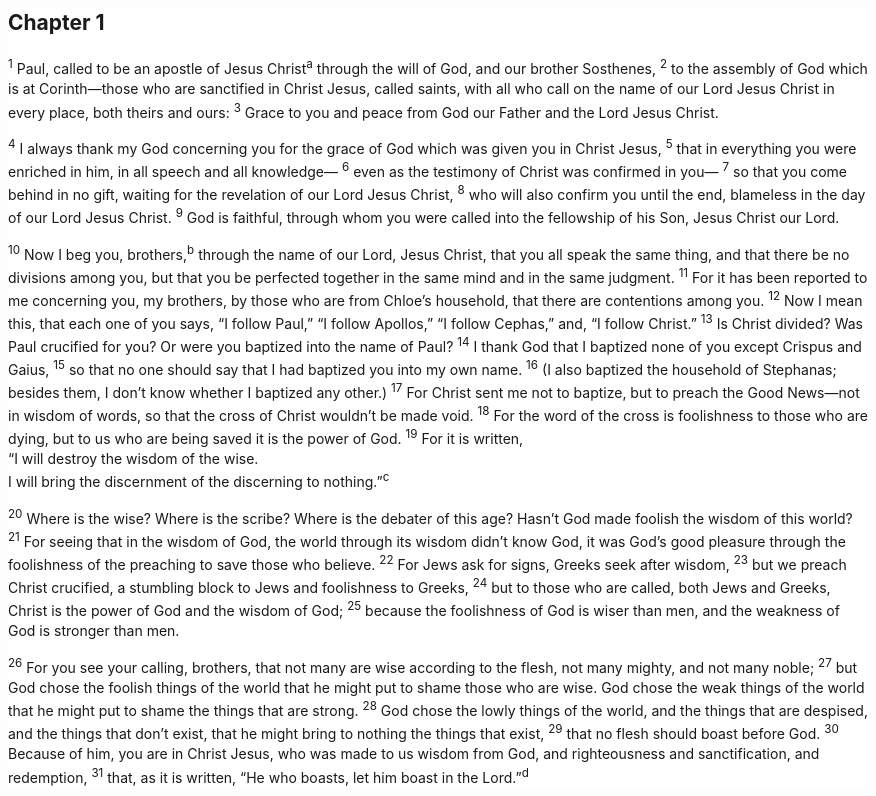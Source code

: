 ## Chapter 1

<sup>1</sup> Paul, called to be an apostle of Jesus Christ<sup>a</sup> through the will of God, and our brother Sosthenes,
<sup>2</sup> to the assembly of God which is at Corinth—those who are sanctified in Christ Jesus, called saints, with all who call on the name of our Lord Jesus Christ in every place, both theirs and ours:
<sup>3</sup> Grace to you and peace from God our Father and the Lord Jesus Christ.

<sup>4</sup> I always thank my God concerning you for the grace of God which was given you in Christ Jesus,
<sup>5</sup> that in everything you were enriched in him, in all speech and all knowledge—
<sup>6</sup> even as the testimony of Christ was confirmed in you—
<sup>7</sup> so that you come behind in no gift, waiting for the revelation of our Lord Jesus Christ,
<sup>8</sup> who will also confirm you until the end, blameless in the day of our Lord Jesus Christ.
<sup>9</sup> God is faithful, through whom you were called into the fellowship of his Son, Jesus Christ our Lord.

<sup>10</sup> Now I beg you, brothers,<sup>b</sup> through the name of our Lord, Jesus Christ, that you all speak the same thing, and that there be no divisions among you, but that you be perfected together in the same mind and in the same judgment.
<sup>11</sup> For it has been reported to me concerning you, my brothers, by those who are from Chloe’s household, that there are contentions among you.
<sup>12</sup> Now I mean this, that each one of you says, “I follow Paul,” “I follow Apollos,” “I follow Cephas,” and, “I follow Christ.”
<sup>13</sup> Is Christ divided? Was Paul crucified for you? Or were you baptized into the name of Paul?
<sup>14</sup> I thank God that I baptized none of you except Crispus and Gaius,
<sup>15</sup> so that no one should say that I had baptized you into my own name.
<sup>16</sup> (I also baptized the household of Stephanas; besides them, I don’t know whether I baptized any other.)
<sup>17</sup> For Christ sent me not to baptize, but to preach the Good News—not in wisdom of words, so that the cross of Christ wouldn’t be made void.
<sup>18</sup> For the word of the cross is foolishness to those who are dying, but to us who are being saved it is the power of God.
<sup>19</sup> For it is written, <br>“I will destroy the wisdom of the wise. <br>I will bring the discernment of the discerning to nothing.”<sup>c</sup>

<sup>20</sup> Where is the wise? Where is the scribe? Where is the debater of this age? Hasn’t God made foolish the wisdom of this world?
<sup>21</sup> For seeing that in the wisdom of God, the world through its wisdom didn’t know God, it was God’s good pleasure through the foolishness of the preaching to save those who believe.
<sup>22</sup> For Jews ask for signs, Greeks seek after wisdom,
<sup>23</sup> but we preach Christ crucified, a stumbling block to Jews and foolishness to Greeks,
<sup>24</sup> but to those who are called, both Jews and Greeks, Christ is the power of God and the wisdom of God;
<sup>25</sup> because the foolishness of God is wiser than men, and the weakness of God is stronger than men.

<sup>26</sup> For you see your calling, brothers, that not many are wise according to the flesh, not many mighty, and not many noble;
<sup>27</sup> but God chose the foolish things of the world that he might put to shame those who are wise. God chose the weak things of the world that he might put to shame the things that are strong.
<sup>28</sup> God chose the lowly things of the world, and the things that are despised, and the things that don’t exist, that he might bring to nothing the things that exist,
<sup>29</sup> that no flesh should boast before God.
<sup>30</sup> Because of him, you are in Christ Jesus, who was made to us wisdom from God, and righteousness and sanctification, and redemption,
<sup>31</sup> that, as it is written, “He who boasts, let him boast in the Lord.”<sup>d</sup>
